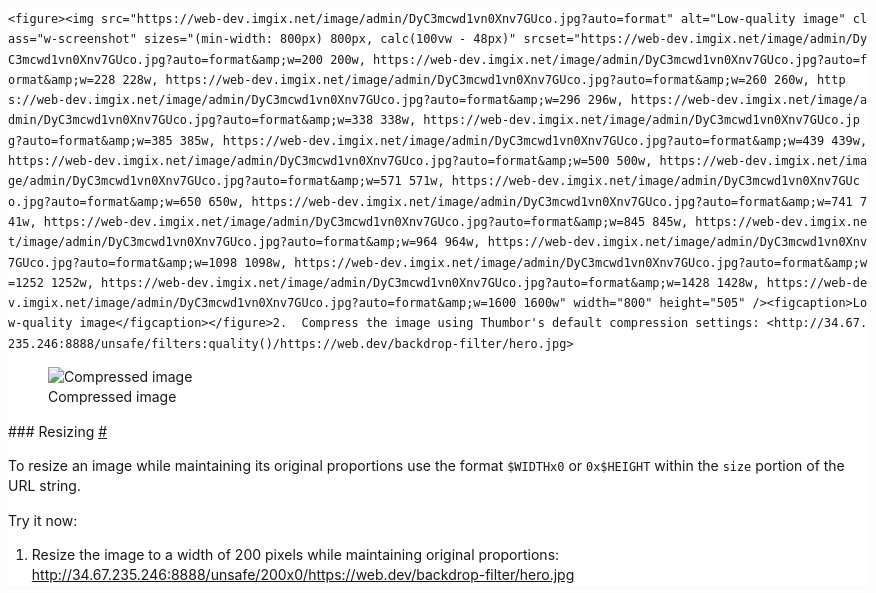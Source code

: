     <figure><img src="https://web-dev.imgix.net/image/admin/DyC3mcwd1vn0Xnv7GUco.jpg?auto=format" alt="Low-quality image" class="w-screenshot" sizes="(min-width: 800px) 800px, calc(100vw - 48px)" srcset="https://web-dev.imgix.net/image/admin/DyC3mcwd1vn0Xnv7GUco.jpg?auto=format&amp;w=200 200w, https://web-dev.imgix.net/image/admin/DyC3mcwd1vn0Xnv7GUco.jpg?auto=format&amp;w=228 228w, https://web-dev.imgix.net/image/admin/DyC3mcwd1vn0Xnv7GUco.jpg?auto=format&amp;w=260 260w, https://web-dev.imgix.net/image/admin/DyC3mcwd1vn0Xnv7GUco.jpg?auto=format&amp;w=296 296w, https://web-dev.imgix.net/image/admin/DyC3mcwd1vn0Xnv7GUco.jpg?auto=format&amp;w=338 338w, https://web-dev.imgix.net/image/admin/DyC3mcwd1vn0Xnv7GUco.jpg?auto=format&amp;w=385 385w, https://web-dev.imgix.net/image/admin/DyC3mcwd1vn0Xnv7GUco.jpg?auto=format&amp;w=439 439w, https://web-dev.imgix.net/image/admin/DyC3mcwd1vn0Xnv7GUco.jpg?auto=format&amp;w=500 500w, https://web-dev.imgix.net/image/admin/DyC3mcwd1vn0Xnv7GUco.jpg?auto=format&amp;w=571 571w, https://web-dev.imgix.net/image/admin/DyC3mcwd1vn0Xnv7GUco.jpg?auto=format&amp;w=650 650w, https://web-dev.imgix.net/image/admin/DyC3mcwd1vn0Xnv7GUco.jpg?auto=format&amp;w=741 741w, https://web-dev.imgix.net/image/admin/DyC3mcwd1vn0Xnv7GUco.jpg?auto=format&amp;w=845 845w, https://web-dev.imgix.net/image/admin/DyC3mcwd1vn0Xnv7GUco.jpg?auto=format&amp;w=964 964w, https://web-dev.imgix.net/image/admin/DyC3mcwd1vn0Xnv7GUco.jpg?auto=format&amp;w=1098 1098w, https://web-dev.imgix.net/image/admin/DyC3mcwd1vn0Xnv7GUco.jpg?auto=format&amp;w=1252 1252w, https://web-dev.imgix.net/image/admin/DyC3mcwd1vn0Xnv7GUco.jpg?auto=format&amp;w=1428 1428w, https://web-dev.imgix.net/image/admin/DyC3mcwd1vn0Xnv7GUco.jpg?auto=format&amp;w=1600 1600w" width="800" height="505" /><figcaption>Low-quality image</figcaption></figure>2.  Compress the image using Thumbor's default compression settings: <http://34.67.235.246:8888/unsafe/filters:quality()/https://web.dev/backdrop-filter/hero.jpg>

<figure><img src="https://web-dev.imgix.net/image/admin/vOZpDiHEPMTQOEZ3YG7e.jpg?auto=format" alt="Compressed image" class="w-screenshot" sizes="(min-width: 800px) 800px, calc(100vw - 48px)" srcset="https://web-dev.imgix.net/image/admin/vOZpDiHEPMTQOEZ3YG7e.jpg?auto=format&amp;w=200 200w, https://web-dev.imgix.net/image/admin/vOZpDiHEPMTQOEZ3YG7e.jpg?auto=format&amp;w=228 228w, https://web-dev.imgix.net/image/admin/vOZpDiHEPMTQOEZ3YG7e.jpg?auto=format&amp;w=260 260w, https://web-dev.imgix.net/image/admin/vOZpDiHEPMTQOEZ3YG7e.jpg?auto=format&amp;w=296 296w, https://web-dev.imgix.net/image/admin/vOZpDiHEPMTQOEZ3YG7e.jpg?auto=format&amp;w=338 338w, https://web-dev.imgix.net/image/admin/vOZpDiHEPMTQOEZ3YG7e.jpg?auto=format&amp;w=385 385w, https://web-dev.imgix.net/image/admin/vOZpDiHEPMTQOEZ3YG7e.jpg?auto=format&amp;w=439 439w, https://web-dev.imgix.net/image/admin/vOZpDiHEPMTQOEZ3YG7e.jpg?auto=format&amp;w=500 500w, https://web-dev.imgix.net/image/admin/vOZpDiHEPMTQOEZ3YG7e.jpg?auto=format&amp;w=571 571w, https://web-dev.imgix.net/image/admin/vOZpDiHEPMTQOEZ3YG7e.jpg?auto=format&amp;w=650 650w, https://web-dev.imgix.net/image/admin/vOZpDiHEPMTQOEZ3YG7e.jpg?auto=format&amp;w=741 741w, https://web-dev.imgix.net/image/admin/vOZpDiHEPMTQOEZ3YG7e.jpg?auto=format&amp;w=845 845w, https://web-dev.imgix.net/image/admin/vOZpDiHEPMTQOEZ3YG7e.jpg?auto=format&amp;w=964 964w, https://web-dev.imgix.net/image/admin/vOZpDiHEPMTQOEZ3YG7e.jpg?auto=format&amp;w=1098 1098w, https://web-dev.imgix.net/image/admin/vOZpDiHEPMTQOEZ3YG7e.jpg?auto=format&amp;w=1252 1252w, https://web-dev.imgix.net/image/admin/vOZpDiHEPMTQOEZ3YG7e.jpg?auto=format&amp;w=1428 1428w, https://web-dev.imgix.net/image/admin/vOZpDiHEPMTQOEZ3YG7e.jpg?auto=format&amp;w=1600 1600w" width="800" height="505" /><figcaption>Compressed image</figcaption></figure>### Resizing <a href="#resizing" class="w-headline-link">#</a>

To resize an image while maintaining its original proportions use the format `$WIDTHx0` or `0x$HEIGHT` within the `size` portion of the URL string.

Try it now:

1.  Resize the image to a width of 200 pixels while maintaining original proportions: <http://34.67.235.246:8888/unsafe/200x0/https://web.dev/backdrop-filter/hero.jpg>
